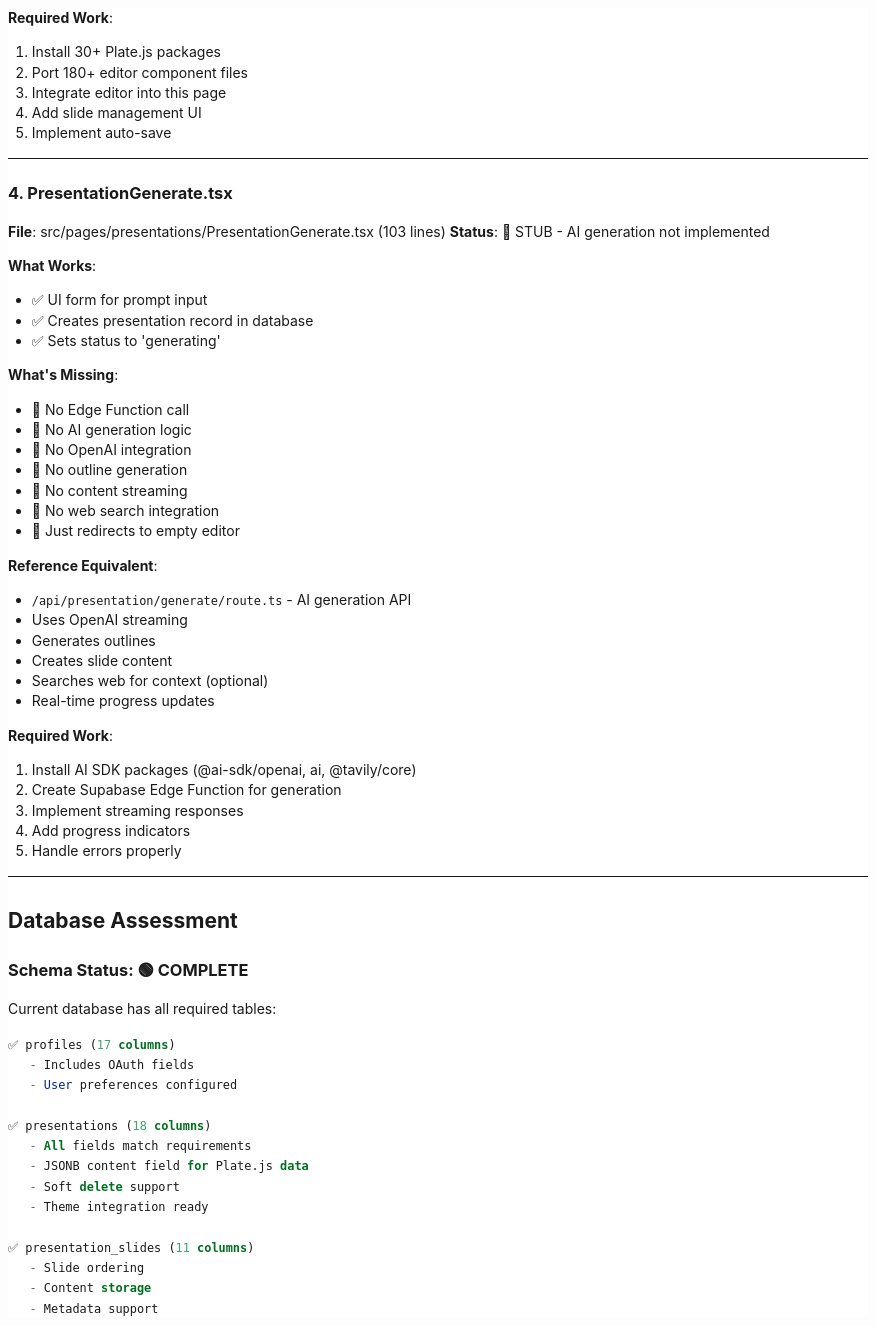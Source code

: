 **Required Work**:
1. Install 30+ Plate.js packages
2. Port 180+ editor component files
3. Integrate editor into this page
4. Add slide management UI
5. Implement auto-save

---

### 4. PresentationGenerate.tsx
**File**: src/pages/presentations/PresentationGenerate.tsx (103 lines)
**Status**: 🔴 STUB - AI generation not implemented

**What Works**:
- ✅ UI form for prompt input
- ✅ Creates presentation record in database
- ✅ Sets status to 'generating'

**What's Missing**:
- 🔴 No Edge Function call
- 🔴 No AI generation logic
- 🔴 No OpenAI integration
- 🔴 No outline generation
- 🔴 No content streaming
- 🔴 No web search integration
- 🔴 Just redirects to empty editor

**Reference Equivalent**:
- `/api/presentation/generate/route.ts` - AI generation API
- Uses OpenAI streaming
- Generates outlines
- Creates slide content
- Searches web for context (optional)
- Real-time progress updates

**Required Work**:
1. Install AI SDK packages (@ai-sdk/openai, ai, @tavily/core)
2. Create Supabase Edge Function for generation
3. Implement streaming responses
4. Add progress indicators
5. Handle errors properly

---

## Database Assessment

### Schema Status: 🟢 COMPLETE

Current database has all required tables:

```sql
✅ profiles (17 columns)
   - Includes OAuth fields
   - User preferences configured

✅ presentations (18 columns)
   - All fields match requirements
   - JSONB content field for Plate.js data
   - Soft delete support
   - Theme integration ready

✅ presentation_slides (11 columns)
   - Slide ordering
   - Content storage
   - Metadata support

```